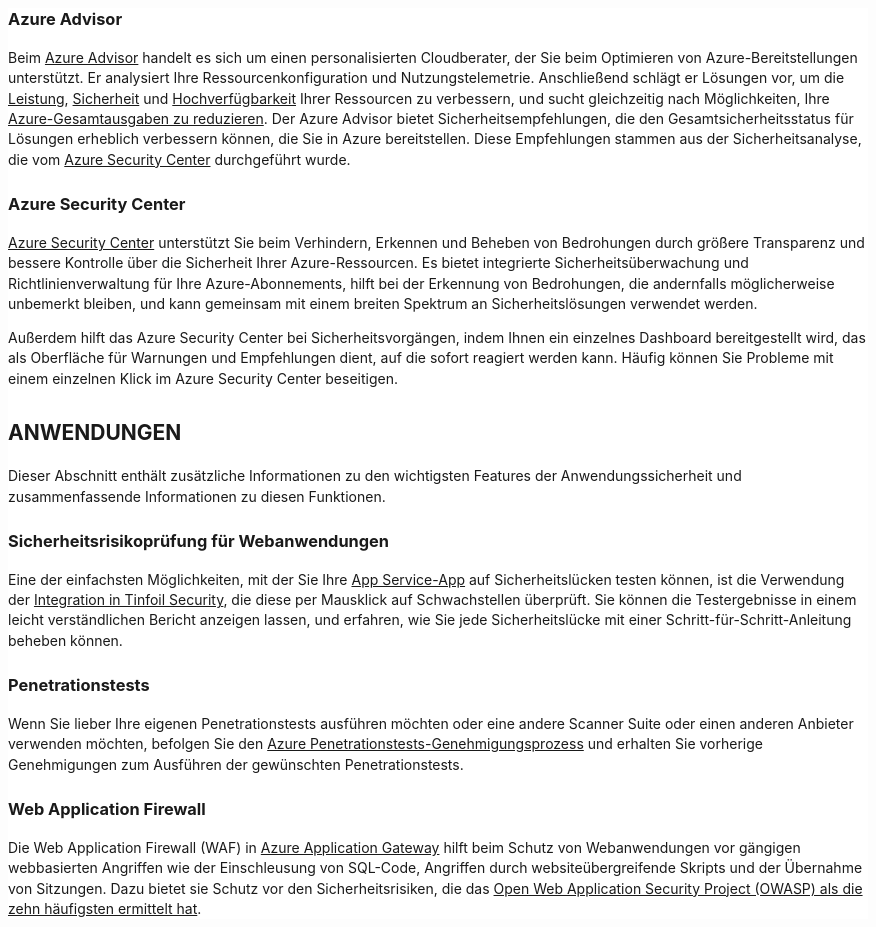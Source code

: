 ### <a name="azure-advisor"></a>Azure Advisor
Beim [Azure Advisor](https://docs.microsoft.com/azure/advisor/) handelt es sich um einen personalisierten Cloudberater, der Sie beim Optimieren von Azure-Bereitstellungen unterstützt. Er analysiert Ihre Ressourcenkonfiguration und Nutzungstelemetrie. Anschließend schlägt er Lösungen vor, um die [Leistung](https://docs.microsoft.com/azure/advisor/advisor-performance-recommendations), [Sicherheit](https://docs.microsoft.com/azure/advisor/advisor-security-recommendations) und [Hochverfügbarkeit](https://docs.microsoft.com/azure/advisor/advisor-high-availability-recommendations) Ihrer Ressourcen zu verbessern, und sucht gleichzeitig nach Möglichkeiten, Ihre [Azure-Gesamtausgaben zu reduzieren](https://docs.microsoft.com/azure/advisor/advisor-cost-recommendations). Der Azure Advisor bietet Sicherheitsempfehlungen, die den Gesamtsicherheitsstatus für Lösungen erheblich verbessern können, die Sie in Azure bereitstellen. Diese Empfehlungen stammen aus der Sicherheitsanalyse, die vom [Azure Security Center](https://docs.microsoft.com/azure/security-center/security-center-intro) durchgeführt wurde.

### <a name="azure-security-center"></a>Azure Security Center
[Azure Security Center](https://docs.microsoft.com/azure/security-center/security-center-intro) unterstützt Sie beim Verhindern, Erkennen und Beheben von Bedrohungen durch größere Transparenz und bessere Kontrolle über die Sicherheit Ihrer Azure-Ressourcen. Es bietet integrierte Sicherheitsüberwachung und Richtlinienverwaltung für Ihre Azure-Abonnements, hilft bei der Erkennung von Bedrohungen, die andernfalls möglicherweise unbemerkt bleiben, und kann gemeinsam mit einem breiten Spektrum an Sicherheitslösungen verwendet werden.

Außerdem hilft das Azure Security Center bei Sicherheitsvorgängen, indem Ihnen ein einzelnes Dashboard bereitgestellt wird, das als Oberfläche für Warnungen und Empfehlungen dient, auf die sofort reagiert werden kann. Häufig können Sie Probleme mit einem einzelnen Klick im Azure Security Center beseitigen.
## <a name="applications"></a>ANWENDUNGEN
Dieser Abschnitt enthält zusätzliche Informationen zu den wichtigsten Features der Anwendungssicherheit und zusammenfassende Informationen zu diesen Funktionen.

### <a name="web-application-vulnerability-scanning"></a>Sicherheitsrisikoprüfung für Webanwendungen
Eine der einfachsten Möglichkeiten, mit der Sie Ihre [App Service-App](https://docs.microsoft.com/azure/app-service/overview) auf Sicherheitslücken testen können, ist die Verwendung der [Integration in Tinfoil Security](https://azure.microsoft.com/blog/web-vulnerability-scanning-for-azure-app-service-powered-by-tinfoil-security/), die diese per Mausklick auf Schwachstellen überprüft. Sie können die Testergebnisse in einem leicht verständlichen Bericht anzeigen lassen, und erfahren, wie Sie jede Sicherheitslücke mit einer Schritt-für-Schritt-Anleitung beheben können.

### <a name="penetration-testing"></a>Penetrationstests
Wenn Sie lieber Ihre eigenen Penetrationstests ausführen möchten oder eine andere Scanner Suite oder einen anderen Anbieter verwenden möchten, befolgen Sie den [Azure Penetrationstests-Genehmigungsprozess](https://docs.microsoft.com/azure/security/azure-security-pen-testing ) und erhalten Sie vorherige Genehmigungen zum Ausführen der gewünschten Penetrationstests.

### <a name="web-application-firewall"></a>Web Application Firewall
Die Web Application Firewall (WAF) in [Azure Application Gateway](https://azure.microsoft.com/services/application-gateway/) hilft beim Schutz von Webanwendungen vor gängigen webbasierten Angriffen wie der Einschleusung von SQL-Code, Angriffen durch websiteübergreifende Skripts und der Übernahme von Sitzungen. Dazu bietet sie Schutz vor den Sicherheitsrisiken, die das [Open Web Application Security Project (OWASP) als die zehn häufigsten ermittelt hat](https://www.owasp.org/index.php/Category:OWASP_Top_Ten_Project).
